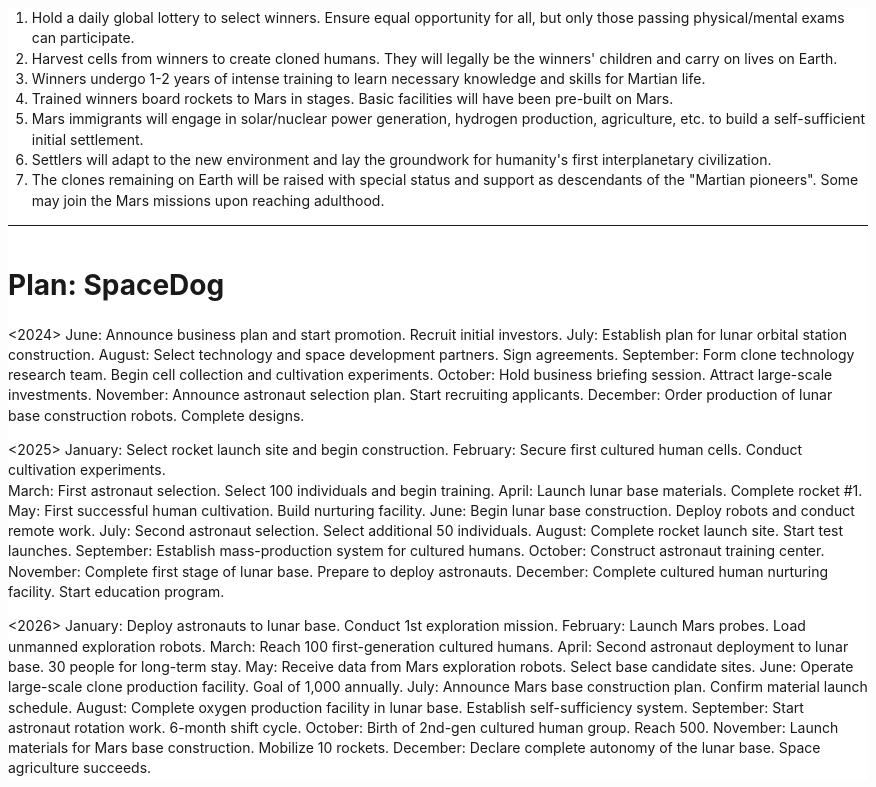 1. Hold a daily global lottery to select winners. Ensure equal opportunity for all, but only those passing physical/mental exams can participate.
2. Harvest cells from winners to create cloned humans. They will legally be the winners' children and carry on lives on Earth.  
3. Winners undergo 1-2 years of intense training to learn necessary knowledge and skills for Martian life.
4. Trained winners board rockets to Mars in stages. Basic facilities will have been pre-built on Mars.
5. Mars immigrants will engage in solar/nuclear power generation, hydrogen production, agriculture, etc. to build a self-sufficient initial settlement.  
6. Settlers will adapt to the new environment and lay the groundwork for humanity's first interplanetary civilization.
7. The clones remaining on Earth will be raised with special status and support as descendants of the "Martian pioneers". Some may join the Mars missions upon reaching adulthood.

---

# Plan: SpaceDog

<2024>
June: Announce business plan and start promotion. Recruit initial investors.
July: Establish plan for lunar orbital station construction. 
August: Select technology and space development partners. Sign agreements.
September: Form clone technology research team. Begin cell collection and cultivation experiments.
October: Hold business briefing session. Attract large-scale investments.
November: Announce astronaut selection plan. Start recruiting applicants.
December: Order production of lunar base construction robots. Complete designs.

<2025> 
January: Select rocket launch site and begin construction.
February: Secure first cultured human cells. Conduct cultivation experiments.  
March: First astronaut selection. Select 100 individuals and begin training.
April: Launch lunar base materials. Complete rocket #1.
May: First successful human cultivation. Build nurturing facility. 
June: Begin lunar base construction. Deploy robots and conduct remote work.
July: Second astronaut selection. Select additional 50 individuals.
August: Complete rocket launch site. Start test launches.
September: Establish mass-production system for cultured humans. 
October: Construct astronaut training center.
November: Complete first stage of lunar base. Prepare to deploy astronauts.
December: Complete cultured human nurturing facility. Start education program.

<2026>
January: Deploy astronauts to lunar base. Conduct 1st exploration mission.
February: Launch Mars probes. Load unmanned exploration robots.
March: Reach 100 first-generation cultured humans.
April: Second astronaut deployment to lunar base. 30 people for long-term stay.
May: Receive data from Mars exploration robots. Select base candidate sites. 
June: Operate large-scale clone production facility. Goal of 1,000 annually.
July: Announce Mars base construction plan. Confirm material launch schedule.
August: Complete oxygen production facility in lunar base. Establish self-sufficiency system.
September: Start astronaut rotation work. 6-month shift cycle.
October: Birth of 2nd-gen cultured human group. Reach 500.
November: Launch materials for Mars base construction. Mobilize 10 rockets.
December: Declare complete autonomy of the lunar base. Space agriculture succeeds.
